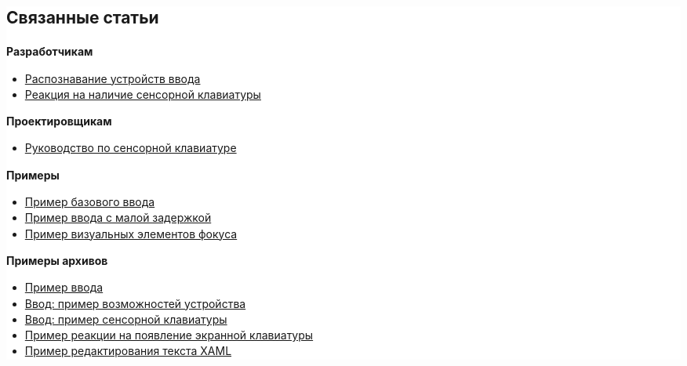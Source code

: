  


## <span id="related_topics"></span>Связанные статьи


**Разработчикам**
* [Распознавание устройств ввода](identify-input-devices.md)
* [Реакция на наличие сенсорной клавиатуры](respond-to-the-presence-of-the-touch-keyboard.md)

**Проектировщикам**
* [Руководство по сенсорной клавиатуре](https://msdn.microsoft.com/library/windows/apps/hh972345)

**Примеры**
* [Пример базового ввода](http://go.microsoft.com/fwlink/p/?LinkID=620302)
* [Пример ввода с малой задержкой](http://go.microsoft.com/fwlink/p/?LinkID=620304)
* [Пример визуальных элементов фокуса](http://go.microsoft.com/fwlink/p/?LinkID=619895)

**Примеры архивов**
* [Пример ввода](http://go.microsoft.com/fwlink/p/?linkid=226855)
* [Ввод: пример возможностей устройства](http://go.microsoft.com/fwlink/p/?linkid=231530)
* [Ввод: пример сенсорной клавиатуры](http://go.microsoft.com/fwlink/p/?linkid=246019)
* [Пример реакции на появление экранной клавиатуры](http://go.microsoft.com/fwlink/p/?linkid=231633)
* [Пример редактирования текста XAML](http://go.microsoft.com/fwlink/p/?LinkID=251417)
 

 









